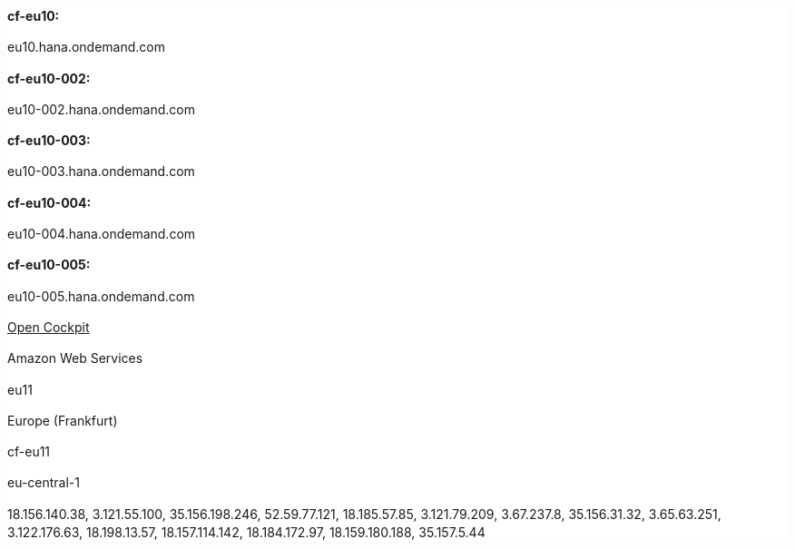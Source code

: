 **cf-eu10:**

eu10.hana.ondemand.com

**cf-eu10-002:**

eu10-002.hana.ondemand.com

**cf-eu10-003:**

eu10-003.hana.ondemand.com

**cf-eu10-004:**

eu10-004.hana.ondemand.com

**cf-eu10-005:**

eu10-005.hana.ondemand.com

</td>
<td valign="top">

[Open Cockpit](https://cockpit.btp.cloud.sap/) 

</td>
</tr>
<tr>
<td valign="top">

Amazon Web Services

</td>
<td valign="top">

eu11

</td>
<td valign="top">

Europe \(Frankfurt\)

</td>
<td valign="top">

cf-eu11

</td>
<td valign="top">

eu-central-1

</td>
<td valign="top">

18.156.140.38, 3.121.55.100, 35.156.198.246, 52.59.77.121, 18.185.57.85, 3.121.79.209, 3.67.237.8, 35.156.31.32, 3.65.63.251, 3.122.176.63, 18.198.13.57, 18.157.114.142, 18.184.172.97, 18.159.180.188, 35.157.5.44

</td>
<td valign="top">
